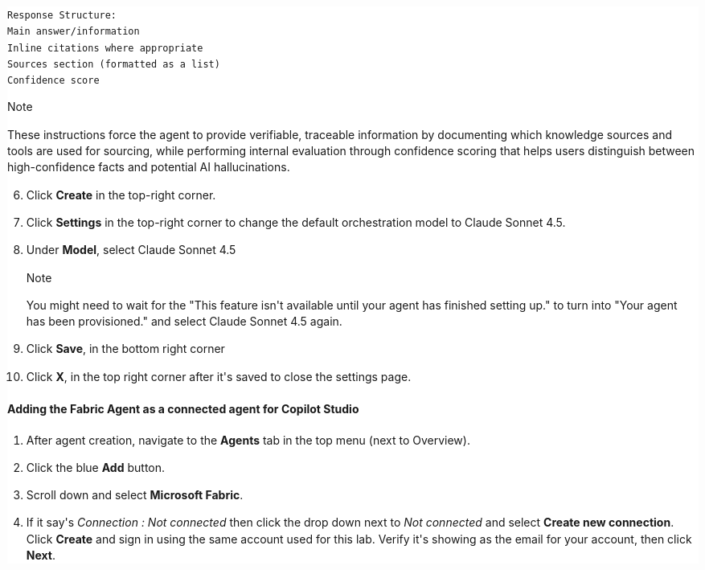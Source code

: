    ```
   Response Structure:
   Main answer/information
   Inline citations where appropriate
   Sources section (formatted as a list)
   Confidence score
   ```

   > [!NOTE]
   > These instructions force the agent to provide verifiable, traceable information by documenting which knowledge sources and tools are used for sourcing, while performing internal evaluation through confidence scoring that helps users distinguish between high-confidence facts and potential AI hallucinations.

6. Click **Create** in the top-right corner.

7. Click **Settings** in the top-right corner to change the default orchestration model to Claude Sonnet 4.5.

8. Under **Model**, select Claude Sonnet 4.5

   > [!NOTE]
   > You might need to wait for the "This feature isn't available until your agent has finished setting up." to turn into "Your agent has been provisioned." and select Claude Sonnet 4.5 again.

9. Click **Save**, in the bottom right corner

10. Click **X**, in the top right corner after it's saved to close the settings page.

#### Adding the Fabric Agent as a connected agent for Copilot Studio

1. After agent creation, navigate to the **Agents** tab in the top menu (next to Overview).

2. Click the blue **Add** button.

3. Scroll down and select **Microsoft Fabric**.

4. If it say's *Connection : Not connected* then click the drop down next to *Not connected* and select **Create new connection**. Click **Create** and sign in using the same account used for this lab. Verify it's showing as the email for your account, then click **Next**.
